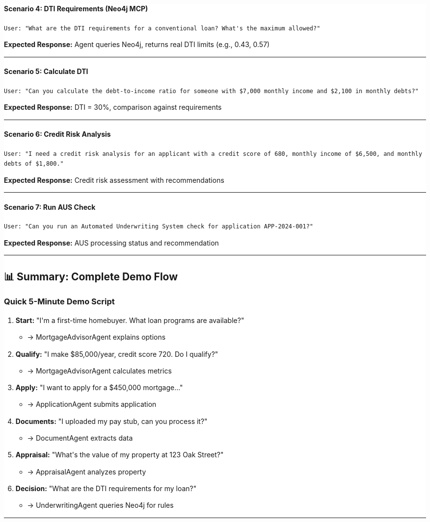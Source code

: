 
#### Scenario 4: DTI Requirements (Neo4j MCP)
```
User: "What are the DTI requirements for a conventional loan? What's the maximum allowed?"
```
**Expected Response:** Agent queries Neo4j, returns real DTI limits (e.g., 0.43, 0.57)

---

#### Scenario 5: Calculate DTI
```
User: "Can you calculate the debt-to-income ratio for someone with $7,000 monthly income and $2,100 in monthly debts?"
```
**Expected Response:** DTI = 30%, comparison against requirements

---

#### Scenario 6: Credit Risk Analysis
```
User: "I need a credit risk analysis for an applicant with a credit score of 680, monthly income of $6,500, and monthly debts of $1,800."
```
**Expected Response:** Credit risk assessment with recommendations

---

#### Scenario 7: Run AUS Check
```
User: "Can you run an Automated Underwriting System check for application APP-2024-001?"
```
**Expected Response:** AUS processing status and recommendation

---

## 📊 Summary: Complete Demo Flow

### Quick 5-Minute Demo Script

1. **Start:** "I'm a first-time homebuyer. What loan programs are available?"
   - → MortgageAdvisorAgent explains options

2. **Qualify:** "I make $85,000/year, credit score 720. Do I qualify?"
   - → MortgageAdvisorAgent calculates metrics

3. **Apply:** "I want to apply for a $450,000 mortgage..."
   - → ApplicationAgent submits application

4. **Documents:** "I uploaded my pay stub, can you process it?"
   - → DocumentAgent extracts data

5. **Appraisal:** "What's the value of my property at 123 Oak Street?"
   - → AppraisalAgent analyzes property

6. **Decision:** "What are the DTI requirements for my loan?"
   - → UnderwritingAgent queries Neo4j for rules

---